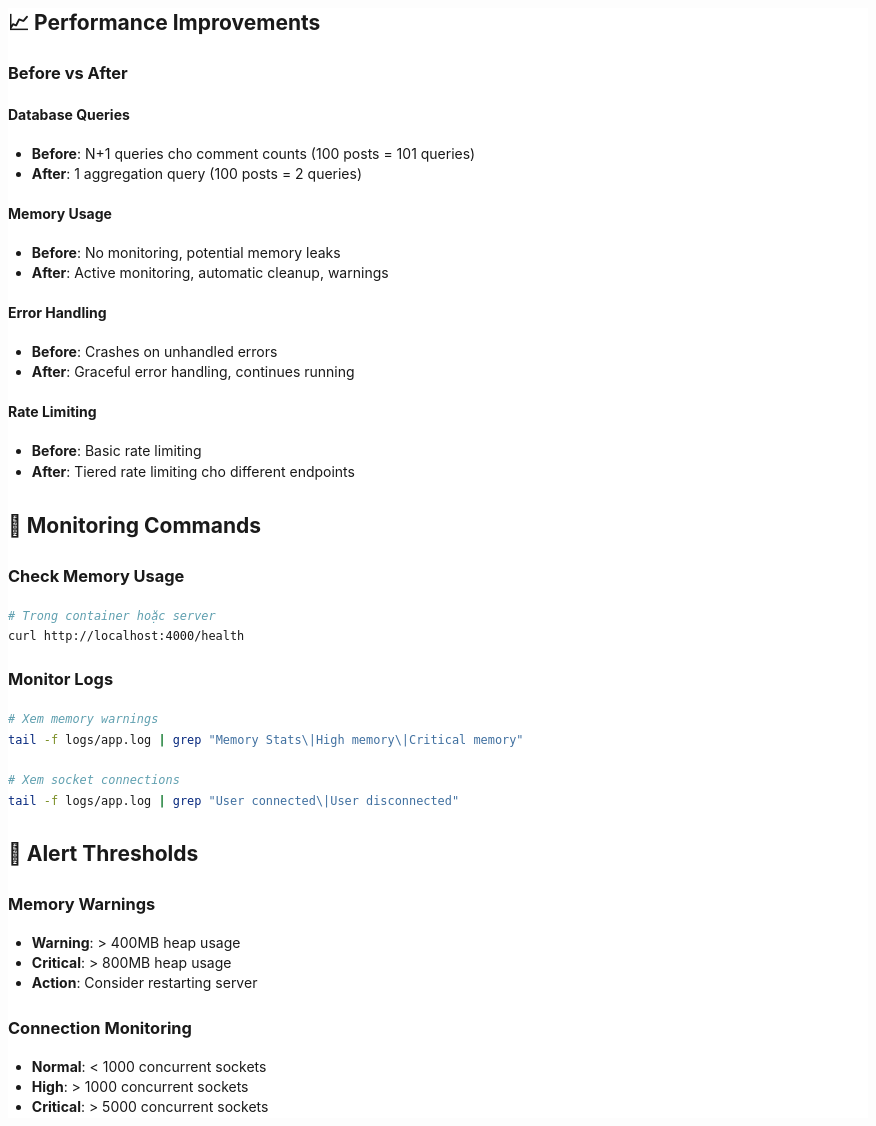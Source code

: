 ## 📈 Performance Improvements

### Before vs After

#### Database Queries
- **Before**: N+1 queries cho comment counts (100 posts = 101 queries)
- **After**: 1 aggregation query (100 posts = 2 queries)

#### Memory Usage
- **Before**: No monitoring, potential memory leaks
- **After**: Active monitoring, automatic cleanup, warnings

#### Error Handling
- **Before**: Crashes on unhandled errors
- **After**: Graceful error handling, continues running

#### Rate Limiting
- **Before**: Basic rate limiting
- **After**: Tiered rate limiting cho different endpoints

## 🔧 Monitoring Commands

### Check Memory Usage
```bash
# Trong container hoặc server
curl http://localhost:4000/health
```

### Monitor Logs
```bash
# Xem memory warnings
tail -f logs/app.log | grep "Memory Stats\|High memory\|Critical memory"

# Xem socket connections
tail -f logs/app.log | grep "User connected\|User disconnected"
```

## 🚨 Alert Thresholds

### Memory Warnings
- **Warning**: > 400MB heap usage
- **Critical**: > 800MB heap usage
- **Action**: Consider restarting server

### Connection Monitoring
- **Normal**: < 1000 concurrent sockets
- **High**: > 1000 concurrent sockets
- **Critical**: > 5000 concurrent sockets
